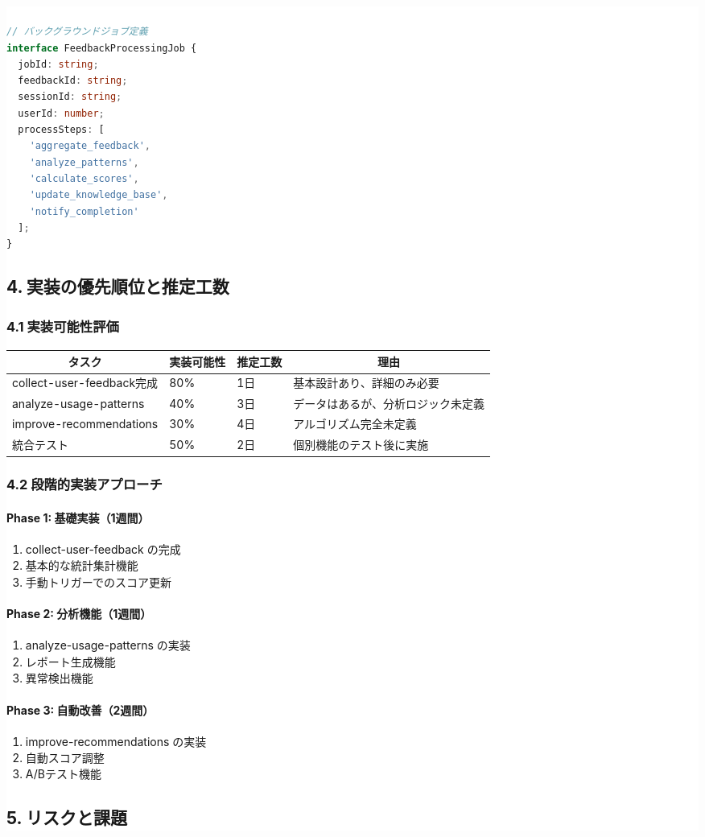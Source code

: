 ```typescript

// バックグラウンドジョブ定義
interface FeedbackProcessingJob {
  jobId: string;
  feedbackId: string;
  sessionId: string;
  userId: number;
  processSteps: [
    'aggregate_feedback',
    'analyze_patterns',
    'calculate_scores',
    'update_knowledge_base',
    'notify_completion'
  ];
}
```

## 4. 実装の優先順位と推定工数

### 4.1 実装可能性評価

| タスク | 実装可能性 | 推定工数 | 理由 |
|--------|------------|----------|------|
| collect-user-feedback完成 | 80% | 1日 | 基本設計あり、詳細のみ必要 |
| analyze-usage-patterns | 40% | 3日 | データはあるが、分析ロジック未定義 |
| improve-recommendations | 30% | 4日 | アルゴリズム完全未定義 |
| 統合テスト | 50% | 2日 | 個別機能のテスト後に実施 |

### 4.2 段階的実装アプローチ

#### Phase 1: 基礎実装（1週間）
1. collect-user-feedback の完成
2. 基本的な統計集計機能
3. 手動トリガーでのスコア更新

#### Phase 2: 分析機能（1週間）
1. analyze-usage-patterns の実装
2. レポート生成機能
3. 異常検出機能

#### Phase 3: 自動改善（2週間）
1. improve-recommendations の実装
2. 自動スコア調整
3. A/Bテスト機能

## 5. リスクと課題
